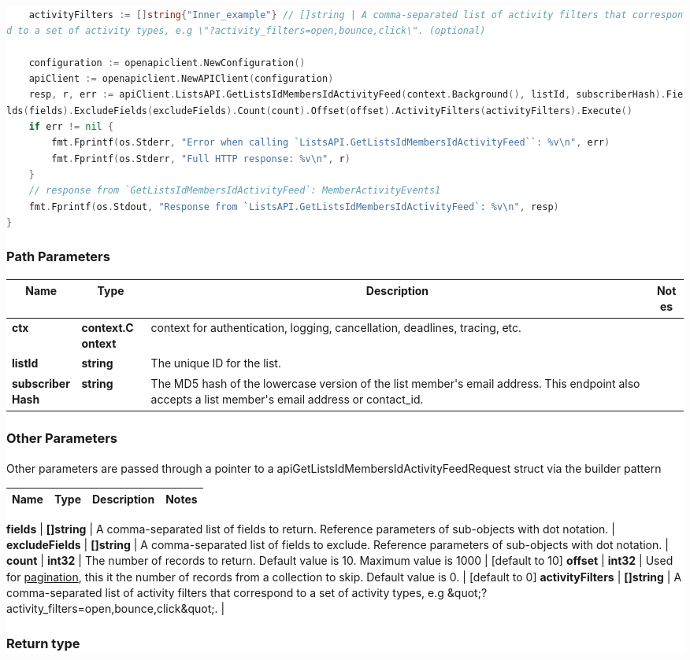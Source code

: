 ```go
	activityFilters := []string{"Inner_example"} // []string | A comma-separated list of activity filters that correspond to a set of activity types, e.g \"?activity_filters=open,bounce,click\". (optional)

	configuration := openapiclient.NewConfiguration()
	apiClient := openapiclient.NewAPIClient(configuration)
	resp, r, err := apiClient.ListsAPI.GetListsIdMembersIdActivityFeed(context.Background(), listId, subscriberHash).Fields(fields).ExcludeFields(excludeFields).Count(count).Offset(offset).ActivityFilters(activityFilters).Execute()
	if err != nil {
		fmt.Fprintf(os.Stderr, "Error when calling `ListsAPI.GetListsIdMembersIdActivityFeed``: %v\n", err)
		fmt.Fprintf(os.Stderr, "Full HTTP response: %v\n", r)
	}
	// response from `GetListsIdMembersIdActivityFeed`: MemberActivityEvents1
	fmt.Fprintf(os.Stdout, "Response from `ListsAPI.GetListsIdMembersIdActivityFeed`: %v\n", resp)
}
```

### Path Parameters


Name | Type | Description  | Notes
------------- | ------------- | ------------- | -------------
**ctx** | **context.Context** | context for authentication, logging, cancellation, deadlines, tracing, etc.
**listId** | **string** | The unique ID for the list. | 
**subscriberHash** | **string** | The MD5 hash of the lowercase version of the list member&#39;s email address. This endpoint also accepts a list member&#39;s email address or contact_id. | 

### Other Parameters

Other parameters are passed through a pointer to a apiGetListsIdMembersIdActivityFeedRequest struct via the builder pattern


Name | Type | Description  | Notes
------------- | ------------- | ------------- | -------------


 **fields** | **[]string** | A comma-separated list of fields to return. Reference parameters of sub-objects with dot notation. | 
 **excludeFields** | **[]string** | A comma-separated list of fields to exclude. Reference parameters of sub-objects with dot notation. | 
 **count** | **int32** | The number of records to return. Default value is 10. Maximum value is 1000 | [default to 10]
 **offset** | **int32** | Used for [pagination](https://mailchimp.com/developer/marketing/docs/methods-parameters/#pagination), this it the number of records from a collection to skip. Default value is 0. | [default to 0]
 **activityFilters** | **[]string** | A comma-separated list of activity filters that correspond to a set of activity types, e.g \&quot;?activity_filters&#x3D;open,bounce,click\&quot;. | 

### Return type
